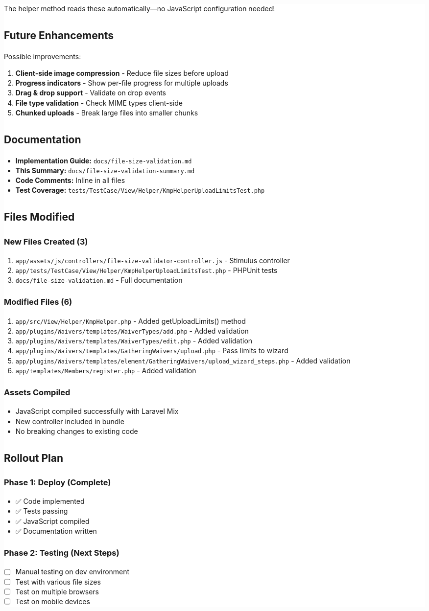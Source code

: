 The helper method reads these automatically—no JavaScript configuration needed!

## Future Enhancements

Possible improvements:

1. **Client-side image compression** - Reduce file sizes before upload
2. **Progress indicators** - Show per-file progress for multiple uploads
3. **Drag & drop support** - Validate on drop events
4. **File type validation** - Check MIME types client-side
5. **Chunked uploads** - Break large files into smaller chunks

## Documentation

- **Implementation Guide:** `docs/file-size-validation.md`
- **This Summary:** `docs/file-size-validation-summary.md`
- **Code Comments:** Inline in all files
- **Test Coverage:** `tests/TestCase/View/Helper/KmpHelperUploadLimitsTest.php`

## Files Modified

### New Files Created (3)
1. `app/assets/js/controllers/file-size-validator-controller.js` - Stimulus controller
2. `app/tests/TestCase/View/Helper/KmpHelperUploadLimitsTest.php` - PHPUnit tests
3. `docs/file-size-validation.md` - Full documentation

### Modified Files (6)
1. `app/src/View/Helper/KmpHelper.php` - Added getUploadLimits() method
2. `app/plugins/Waivers/templates/WaiverTypes/add.php` - Added validation
3. `app/plugins/Waivers/templates/WaiverTypes/edit.php` - Added validation
4. `app/plugins/Waivers/templates/GatheringWaivers/upload.php` - Pass limits to wizard
5. `app/plugins/Waivers/templates/element/GatheringWaivers/upload_wizard_steps.php` - Added validation
6. `app/templates/Members/register.php` - Added validation

### Assets Compiled
- JavaScript compiled successfully with Laravel Mix
- New controller included in bundle
- No breaking changes to existing code

## Rollout Plan

### Phase 1: Deploy (Complete)
- ✅ Code implemented
- ✅ Tests passing
- ✅ JavaScript compiled
- ✅ Documentation written

### Phase 2: Testing (Next Steps)
- [ ] Manual testing on dev environment
- [ ] Test with various file sizes
- [ ] Test on multiple browsers
- [ ] Test on mobile devices
